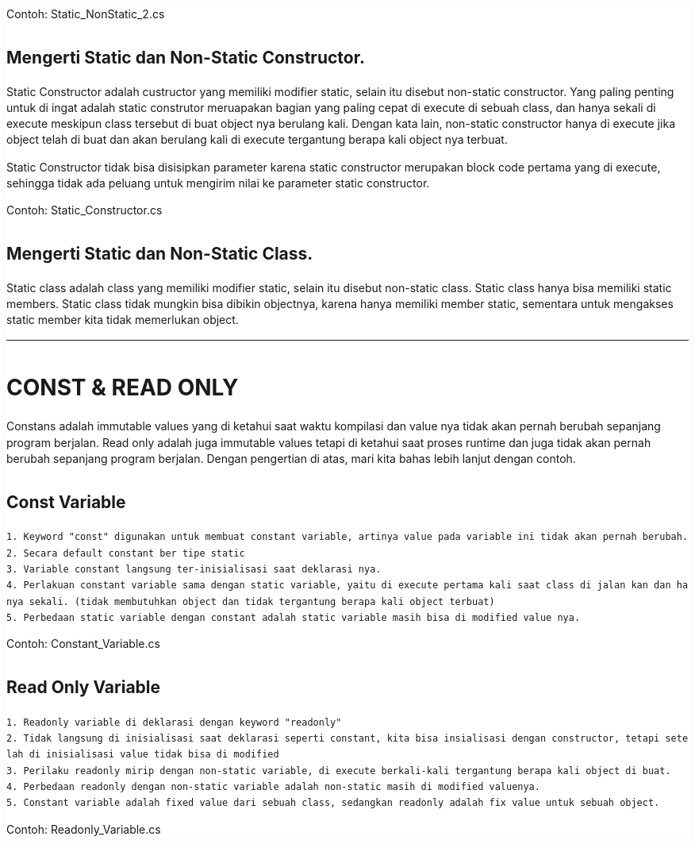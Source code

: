 Contoh: Static_NonStatic_2.cs

## Mengerti Static dan Non-Static Constructor.
Static Constructor adalah custructor yang memiliki modifier static, selain itu disebut non-static constructor.
Yang paling penting untuk di ingat adalah static construtor meruapakan bagian yang paling cepat di execute di sebuah class, dan hanya sekali di execute meskipun class tersebut di buat object nya berulang kali.
Dengan kata lain, non-static constructor hanya di execute jika object telah di buat dan akan berulang kali di execute tergantung berapa kali object nya terbuat.

Static Constructor tidak bisa disisipkan parameter karena static constructor merupakan block code pertama yang di execute, sehingga tidak ada peluang untuk mengirim nilai ke parameter static constructor.

Contoh: Static_Constructor.cs

## Mengerti Static dan Non-Static Class.
Static class adalah class yang memiliki modifier static, selain itu disebut non-static class.
Static class hanya bisa memiliki static members.
Static class tidak mungkin bisa dibikin objectnya, karena hanya memiliki member static, sementara untuk mengakses static member kita tidak memerlukan object.

<hr>

# CONST & READ ONLY
Constans adalah immutable values yang di ketahui saat waktu kompilasi dan value nya tidak akan pernah berubah sepanjang program berjalan.
Read only adalah juga immutable values tetapi di ketahui saat proses runtime dan juga tidak akan pernah berubah sepanjang program berjalan.
Dengan pengertian di atas, mari kita bahas lebih lanjut dengan contoh.

## Const Variable
    1. Keyword "const" digunakan untuk membuat constant variable, artinya value pada variable ini tidak akan pernah berubah.
    2. Secara default constant ber tipe static
    3. Variable constant langsung ter-inisialisasi saat deklarasi nya.
    4. Perlakuan constant variable sama dengan static variable, yaitu di execute pertama kali saat class di jalan kan dan hanya sekali. (tidak membutuhkan object dan tidak tergantung berapa kali object terbuat)
    5. Perbedaan static variable dengan constant adalah static variable masih bisa di modified value nya.
Contoh: Constant_Variable.cs

## Read Only Variable
    1. Readonly variable di deklarasi dengan keyword "readonly"
    2. Tidak langsung di inisialisasi saat deklarasi seperti constant, kita bisa insialisasi dengan constructor, tetapi setelah di inisialisasi value tidak bisa di modified
    3. Perilaku readonly mirip dengan non-static variable, di execute berkali-kali tergantung berapa kali object di buat. 
    4. Perbedaan readonly dengan non-static variable adalah non-static masih di modified valuenya.
    5. Constant variable adalah fixed value dari sebuah class, sedangkan readonly adalah fix value untuk sebuah object.
Contoh: Readonly_Variable.cs
